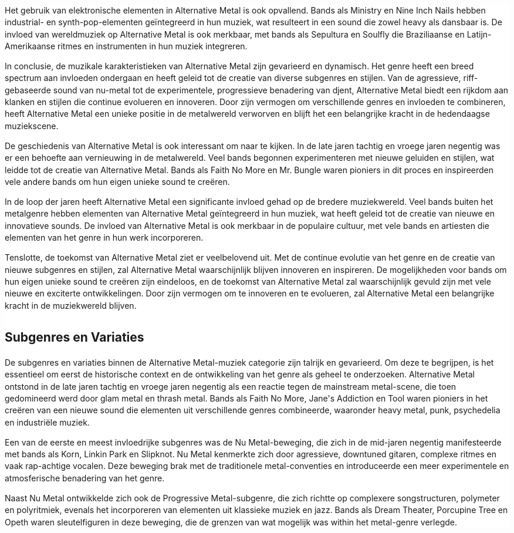 Het gebruik van elektronische elementen in Alternative Metal is ook opvallend. Bands als Ministry en Nine Inch Nails hebben industrial- en synth-pop-elementen geïntegreerd in hun muziek, wat resulteert in een sound die zowel heavy als dansbaar is. De invloed van wereldmuziek op Alternative Metal is ook merkbaar, met bands als Sepultura en Soulfly die Braziliaanse en Latijn-Amerikaanse ritmes en instrumenten in hun muziek integreren.

In conclusie, de muzikale karakteristieken van Alternative Metal zijn gevarieerd en dynamisch. Het genre heeft een breed spectrum aan invloeden ondergaan en heeft geleid tot de creatie van diverse subgenres en stijlen. Van de agressieve, riff-gebaseerde sound van nu-metal tot de experimentele, progressieve benadering van djent, Alternative Metal biedt een rijkdom aan klanken en stijlen die continue evolueren en innoveren. Door zijn vermogen om verschillende genres en invloeden te combineren, heeft Alternative Metal een unieke positie in de metalwereld verworven en blijft het een belangrijke kracht in de hedendaagse muziekscene. 

De geschiedenis van Alternative Metal is ook interessant om naar te kijken. In de late jaren tachtig en vroege jaren negentig was er een behoefte aan vernieuwing in de metalwereld. Veel bands begonnen experimenteren met nieuwe geluiden en stijlen, wat leidde tot de creatie van Alternative Metal. Bands als Faith No More en Mr. Bungle waren pioniers in dit proces en inspireerden vele andere bands om hun eigen unieke sound te creëren.

In de loop der jaren heeft Alternative Metal een significante invloed gehad op de bredere muziekwereld. Veel bands buiten het metalgenre hebben elementen van Alternative Metal geïntegreerd in hun muziek, wat heeft geleid tot de creatie van nieuwe en innovatieve sounds. De invloed van Alternative Metal is ook merkbaar in de populaire cultuur, met vele bands en artiesten die elementen van het genre in hun werk incorporeren.

Tenslotte, de toekomst van Alternative Metal ziet er veelbelovend uit. Met de continue evolutie van het genre en de creatie van nieuwe subgenres en stijlen, zal Alternative Metal waarschijnlijk blijven innoveren en inspireren. De mogelijkheden voor bands om hun eigen unieke sound te creëren zijn eindeloos, en de toekomst van Alternative Metal zal waarschijnlijk gevuld zijn met vele nieuwe en exciterte ontwikkelingen. Door zijn vermogen om te innoveren en te evolueren, zal Alternative Metal een belangrijke kracht in de muziekwereld blijven.

## Subgenres en Variaties

De subgenres en variaties binnen de Alternative Metal-muziek categorie zijn talrijk en gevarieerd. Om deze te begrijpen, is het essentieel om eerst de historische context en de ontwikkeling van het genre als geheel te onderzoeken. Alternative Metal ontstond in de late jaren tachtig en vroege jaren negentig als een reactie tegen de mainstream metal-scene, die toen gedomineerd werd door glam metal en thrash metal. Bands als Faith No More, Jane's Addiction en Tool waren pioniers in het creëren van een nieuwe sound die elementen uit verschillende genres combineerde, waaronder heavy metal, punk, psychedelia en industriële muziek.

Een van de eerste en meest invloedrijke subgenres was de Nu Metal-beweging, die zich in de mid-jaren negentig manifesteerde met bands als Korn, Linkin Park en Slipknot. Nu Metal kenmerkte zich door agressieve, downtuned gitaren, complexe ritmes en vaak rap-achtige vocalen. Deze beweging brak met de traditionele metal-conventies en introduceerde een meer experimentele en atmosferische benadering van het genre.

Naast Nu Metal ontwikkelde zich ook de Progressive Metal-subgenre, die zich richtte op complexere songstructuren, polymeter en polyritmiek, evenals het incorporeren van elementen uit klassieke muziek en jazz. Bands als Dream Theater, Porcupine Tree en Opeth waren sleutelfiguren in deze beweging, die de grenzen van wat mogelijk was within het metal-genre verlegde.
